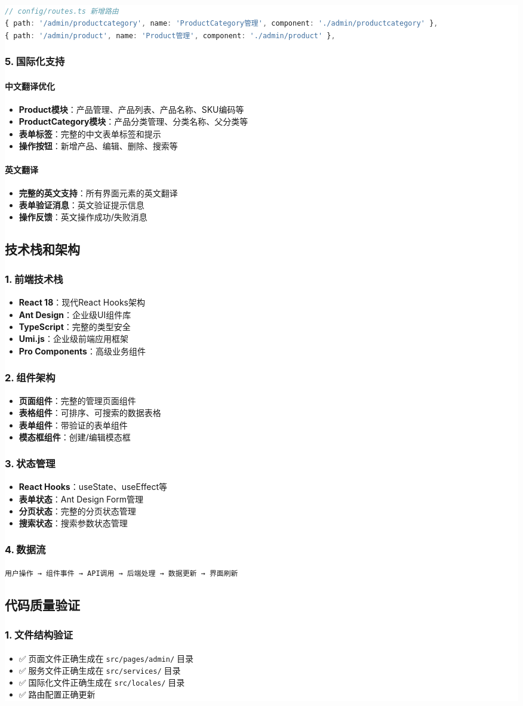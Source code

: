 ```typescript
// config/routes.ts 新增路由
{ path: '/admin/productcategory', name: 'ProductCategory管理', component: './admin/productcategory' },
{ path: '/admin/product', name: 'Product管理', component: './admin/product' },
```

### 5. 国际化支持

#### 中文翻译优化
- **Product模块**：产品管理、产品列表、产品名称、SKU编码等
- **ProductCategory模块**：产品分类管理、分类名称、父分类等
- **表单标签**：完整的中文表单标签和提示
- **操作按钮**：新增产品、编辑、删除、搜索等

#### 英文翻译
- **完整的英文支持**：所有界面元素的英文翻译
- **表单验证消息**：英文验证提示信息
- **操作反馈**：英文操作成功/失败消息

## 技术栈和架构

### 1. 前端技术栈
- **React 18**：现代React Hooks架构
- **Ant Design**：企业级UI组件库
- **TypeScript**：完整的类型安全
- **Umi.js**：企业级前端应用框架
- **Pro Components**：高级业务组件

### 2. 组件架构
- **页面组件**：完整的管理页面组件
- **表格组件**：可排序、可搜索的数据表格
- **表单组件**：带验证的表单组件
- **模态框组件**：创建/编辑模态框

### 3. 状态管理
- **React Hooks**：useState、useEffect等
- **表单状态**：Ant Design Form管理
- **分页状态**：完整的分页状态管理
- **搜索状态**：搜索参数状态管理

### 4. 数据流
```
用户操作 → 组件事件 → API调用 → 后端处理 → 数据更新 → 界面刷新
```

## 代码质量验证

### 1. 文件结构验证
- ✅ 页面文件正确生成在 `src/pages/admin/` 目录
- ✅ 服务文件正确生成在 `src/services/` 目录
- ✅ 国际化文件正确生成在 `src/locales/` 目录
- ✅ 路由配置正确更新
